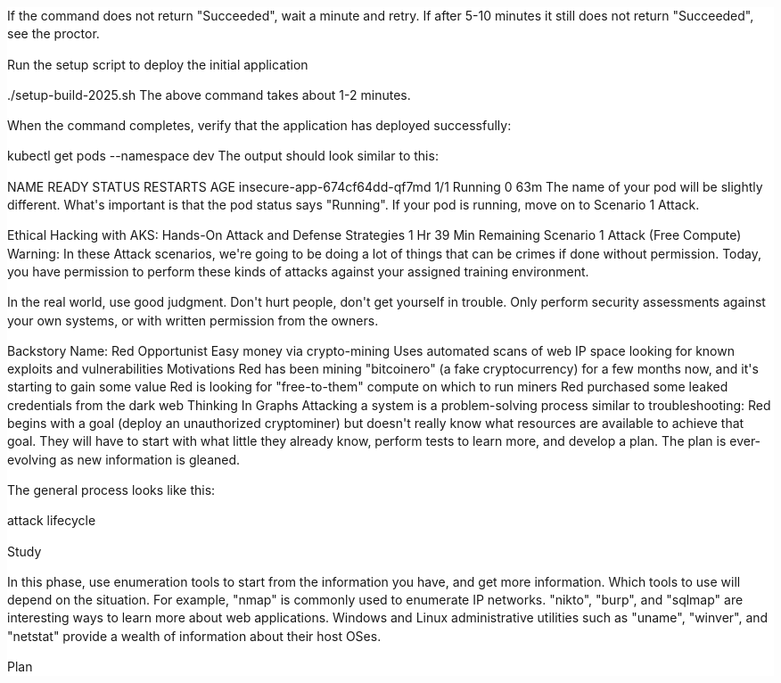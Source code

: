 If the command does not return "Succeeded", wait a minute and retry. If after 5-10 minutes it still does not return "Succeeded", see the proctor.

Run the setup script to deploy the initial application

./setup-build-2025.sh
The above command takes about 1-2 minutes.

When the command completes, verify that the application has deployed successfully:

kubectl get pods --namespace dev
The output should look similar to this:

NAME                           READY   STATUS    RESTARTS   AGE
insecure-app-674cf64dd-qf7md   1/1     Running   0          63m
The name of your pod will be slightly different. What's important is that the pod status says "Running". If your pod is running, move on to Scenario 1 Attack.

Ethical Hacking with AKS: Hands-On Attack and Defense Strategies
1 Hr 39 Min Remaining 
Scenario 1 Attack (Free Compute)
Warning: In these Attack scenarios, we're going to be doing a lot of things that can be crimes if done without permission. Today, you have permission to perform these kinds of attacks against your assigned training environment.

In the real world, use good judgment. Don't hurt people, don't get yourself in trouble. Only perform security assessments against your own systems, or with written permission from the owners.

Backstory
Name: Red
Opportunist
Easy money via crypto-mining
Uses automated scans of web IP space looking for known exploits and vulnerabilities
Motivations
Red has been mining "bitcoinero" (a fake cryptocurrency) for a few months now, and it's starting to gain some value
Red is looking for "free-to-them" compute on which to run miners
Red purchased some leaked credentials from the dark web
Thinking In Graphs
Attacking a system is a problem-solving process similar to troubleshooting: Red begins with a goal (deploy an unauthorized cryptominer) but doesn't really know what resources are available to achieve that goal. They will have to start with what little they already know, perform tests to learn more, and develop a plan. The plan is ever-evolving as new information is gleaned.

The general process looks like this:

attack lifecycle

Study

In this phase, use enumeration tools to start from the information you have, and get more information. Which tools to use will depend on the situation. For example, "nmap" is commonly used to enumerate IP networks. "nikto", "burp", and "sqlmap" are interesting ways to learn more about web applications. Windows and Linux administrative utilities such as "uname", "winver", and "netstat" provide a wealth of information about their host OSes.

Plan
